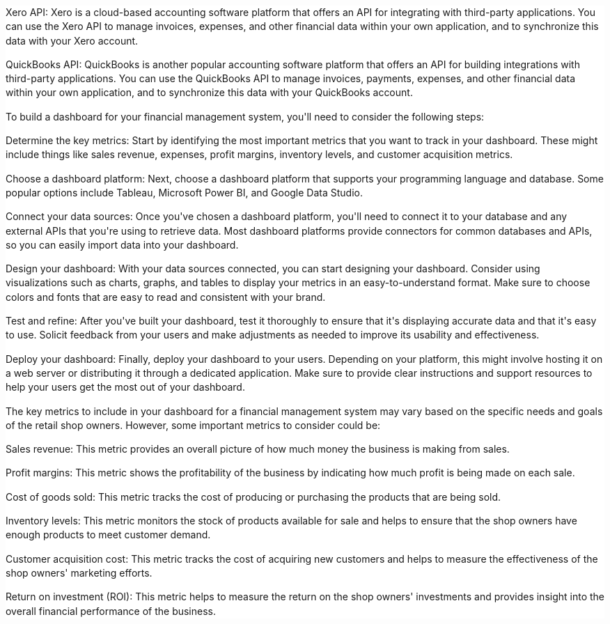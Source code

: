 Xero API: Xero is a cloud-based accounting software platform that offers an API for integrating with third-party applications. You can use the Xero API to manage invoices, expenses, and other financial data within your own application, and to synchronize this data with your Xero account.

QuickBooks API: QuickBooks is another popular accounting software platform that offers an API for building integrations with third-party applications. You can use the QuickBooks API to manage invoices, payments, expenses, and other financial data within your own application, and to synchronize this data with your QuickBooks account.


To build a dashboard for your financial management system, you'll need to consider the following steps:

Determine the key metrics: Start by identifying the most important metrics that you want to track in your dashboard. These might include things like sales revenue, expenses, profit margins, inventory levels, and customer acquisition metrics.

Choose a dashboard platform: Next, choose a dashboard platform that supports your programming language and database. Some popular options include Tableau, Microsoft Power BI, and Google Data Studio.

Connect your data sources: Once you've chosen a dashboard platform, you'll need to connect it to your database and any external APIs that you're using to retrieve data. Most dashboard platforms provide connectors for common databases and APIs, so you can easily import data into your dashboard.

Design your dashboard: With your data sources connected, you can start designing your dashboard. Consider using visualizations such as charts, graphs, and tables to display your metrics in an easy-to-understand format. Make sure to choose colors and fonts that are easy to read and consistent with your brand.

Test and refine: After you've built your dashboard, test it thoroughly to ensure that it's displaying accurate data and that it's easy to use. Solicit feedback from your users and make adjustments as needed to improve its usability and effectiveness.

Deploy your dashboard: Finally, deploy your dashboard to your users. Depending on your platform, this might involve hosting it on a web server or distributing it through a dedicated application. Make sure to provide clear instructions and support resources to help your users get the most out of your dashboard.

The key metrics to include in your dashboard for a financial management system may vary based on the specific needs and goals of the retail shop owners. However, some important metrics to consider could be:

Sales revenue: This metric provides an overall picture of how much money the business is making from sales.

Profit margins: This metric shows the profitability of the business by indicating how much profit is being made on each sale.

Cost of goods sold: This metric tracks the cost of producing or purchasing the products that are being sold.

Inventory levels: This metric monitors the stock of products available for sale and helps to ensure that the shop owners have enough products to meet customer demand.

Customer acquisition cost: This metric tracks the cost of acquiring new customers and helps to measure the effectiveness of the shop owners' marketing efforts.

Return on investment (ROI): This metric helps to measure the return on the shop owners' investments and provides insight into the overall financial performance of the business.

